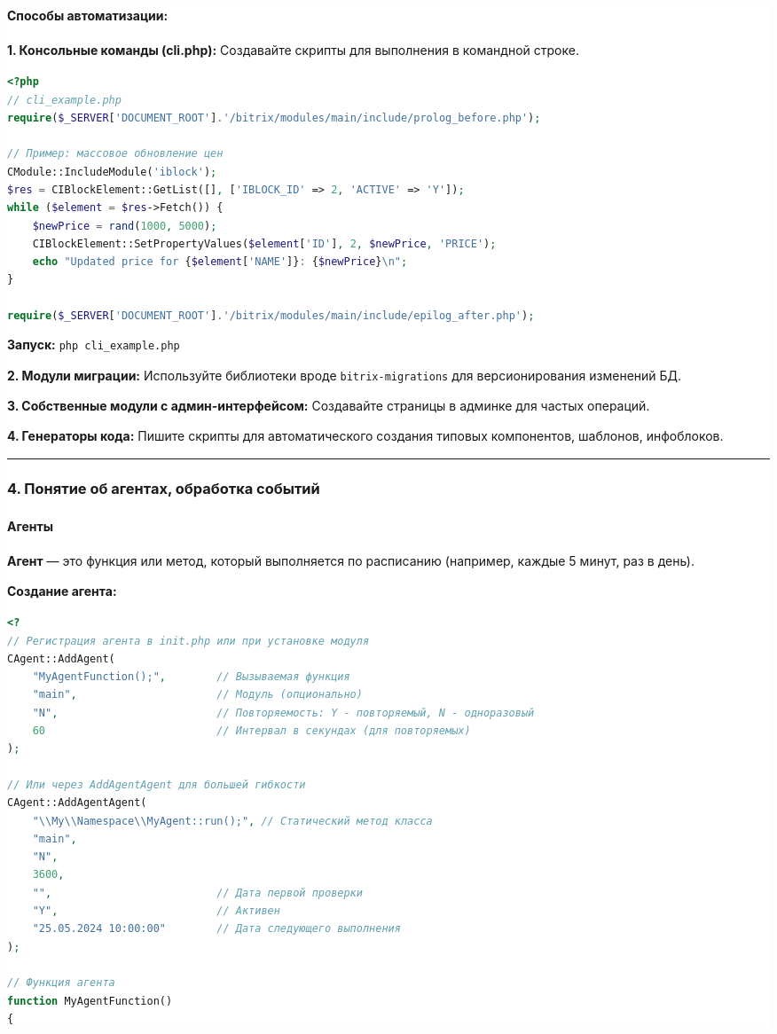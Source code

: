 #### **Способы автоматизации:**

**1. Консольные команды (cli.php):**
Создавайте скрипты для выполнения в командной строке.

```php
<?php
// cli_example.php
require($_SERVER['DOCUMENT_ROOT'].'/bitrix/modules/main/include/prolog_before.php');

// Пример: массовое обновление цен
CModule::IncludeModule('iblock');
$res = CIBlockElement::GetList([], ['IBLOCK_ID' => 2, 'ACTIVE' => 'Y']);
while ($element = $res->Fetch()) {
    $newPrice = rand(1000, 5000);
    CIBlockElement::SetPropertyValues($element['ID'], 2, $newPrice, 'PRICE');
    echo "Updated price for {$element['NAME']}: {$newPrice}\n";
}

require($_SERVER['DOCUMENT_ROOT'].'/bitrix/modules/main/include/epilog_after.php');
```
**Запуск:** `php cli_example.php`

**2. Модули миграции:**
Используйте библиотеки вроде `bitrix-migrations` для версионирования изменений БД.

**3. Собственные модули с админ-интерфейсом:**
Создавайте страницы в админке для частых операций.

**4. Генераторы кода:**
Пишите скрипты для автоматического создания типовых компонентов, шаблонов, инфоблоков.

---

### **4. Понятие об агентах, обработка событий**

#### **Агенты**

**Агент** — это функция или метод, который выполняется по расписанию (например, каждые 5 минут, раз в день).

**Создание агента:**

```php
<?
// Регистрация агента в init.php или при установке модуля
CAgent::AddAgent(
    "MyAgentFunction();",        // Вызываемая функция
    "main",                      // Модуль (опционально)
    "N",                         // Повторяемость: Y - повторяемый, N - одноразовый
    60                           // Интервал в секундах (для повторяемых)
);

// Или через AddAgentAgent для большей гибкости
CAgent::AddAgentAgent(
    "\\My\\Namespace\\MyAgent::run();", // Статический метод класса
    "main",
    "N",
    3600,
    "",                          // Дата первой проверки
    "Y",                         // Активен
    "25.05.2024 10:00:00"        // Дата следующего выполнения
);

// Функция агента
function MyAgentFunction()
{
```